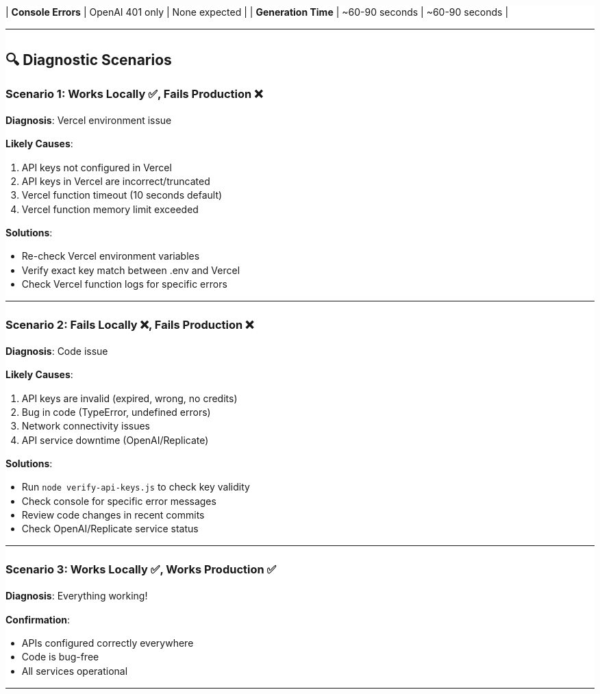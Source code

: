 | **Console Errors** | OpenAI 401 only | None expected |
| **Generation Time** | ~60-90 seconds | ~60-90 seconds |

---

## 🔍 Diagnostic Scenarios

### Scenario 1: Works Locally ✅, Fails Production ❌

**Diagnosis**: Vercel environment issue

**Likely Causes**:
1. API keys not configured in Vercel
2. API keys in Vercel are incorrect/truncated
3. Vercel function timeout (10 seconds default)
4. Vercel function memory limit exceeded

**Solutions**:
- Re-check Vercel environment variables
- Verify exact key match between .env and Vercel
- Check Vercel function logs for specific errors

---

### Scenario 2: Fails Locally ❌, Fails Production ❌

**Diagnosis**: Code issue

**Likely Causes**:
1. API keys are invalid (expired, wrong, no credits)
2. Bug in code (TypeError, undefined errors)
3. Network connectivity issues
4. API service downtime (OpenAI/Replicate)

**Solutions**:
- Run `node verify-api-keys.js` to check key validity
- Check console for specific error messages
- Review code changes in recent commits
- Check OpenAI/Replicate service status

---

### Scenario 3: Works Locally ✅, Works Production ✅

**Diagnosis**: Everything working!

**Confirmation**:
- APIs configured correctly everywhere
- Code is bug-free
- All services operational

---
